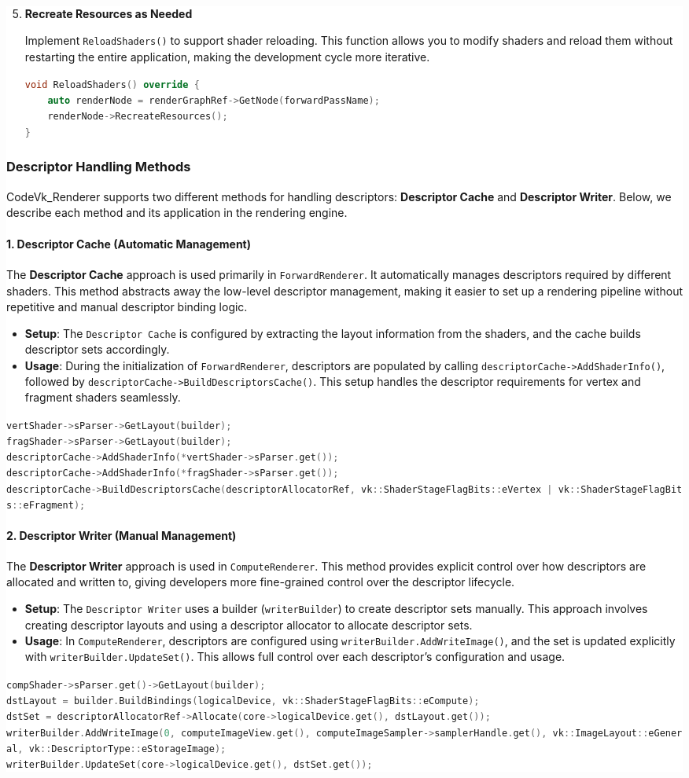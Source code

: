 5. **Recreate Resources as Needed**

   Implement `ReloadShaders()` to support shader reloading. This function allows you to modify shaders and reload them without restarting the entire application, making the development cycle more iterative.

   ```cpp
   void ReloadShaders() override {
       auto renderNode = renderGraphRef->GetNode(forwardPassName);
       renderNode->RecreateResources();
   }
   ```

### Descriptor Handling Methods

CodeVk_Renderer supports two different methods for handling descriptors: **Descriptor Cache** and **Descriptor Writer**. Below, we describe each method and its application in the rendering engine.

#### 1. Descriptor Cache (Automatic Management)

The **Descriptor Cache** approach is used primarily in `ForwardRenderer`. It automatically manages descriptors required by different shaders. This method abstracts away the low-level descriptor management, making it easier to set up a rendering pipeline without repetitive and manual descriptor binding logic.

- **Setup**: The `Descriptor Cache` is configured by extracting the layout information from the shaders, and the cache builds descriptor sets accordingly.
- **Usage**: During the initialization of `ForwardRenderer`, descriptors are populated by calling `descriptorCache->AddShaderInfo()`, followed by `descriptorCache->BuildDescriptorsCache()`. This setup handles the descriptor requirements for vertex and fragment shaders seamlessly.

```cpp
vertShader->sParser->GetLayout(builder);
fragShader->sParser->GetLayout(builder);
descriptorCache->AddShaderInfo(*vertShader->sParser.get());
descriptorCache->AddShaderInfo(*fragShader->sParser.get());
descriptorCache->BuildDescriptorsCache(descriptorAllocatorRef, vk::ShaderStageFlagBits::eVertex | vk::ShaderStageFlagBits::eFragment);
```

#### 2. Descriptor Writer (Manual Management)

The **Descriptor Writer** approach is used in `ComputeRenderer`. This method provides explicit control over how descriptors are allocated and written to, giving developers more fine-grained control over the descriptor lifecycle.

- **Setup**: The `Descriptor Writer` uses a builder (`writerBuilder`) to create descriptor sets manually. This approach involves creating descriptor layouts and using a descriptor allocator to allocate descriptor sets.
- **Usage**: In `ComputeRenderer`, descriptors are configured using `writerBuilder.AddWriteImage()`, and the set is updated explicitly with `writerBuilder.UpdateSet()`. This allows full control over each descriptor’s configuration and usage.

```cpp
compShader->sParser.get()->GetLayout(builder);
dstLayout = builder.BuildBindings(logicalDevice, vk::ShaderStageFlagBits::eCompute);
dstSet = descriptorAllocatorRef->Allocate(core->logicalDevice.get(), dstLayout.get());
writerBuilder.AddWriteImage(0, computeImageView.get(), computeImageSampler->samplerHandle.get(), vk::ImageLayout::eGeneral, vk::DescriptorType::eStorageImage);
writerBuilder.UpdateSet(core->logicalDevice.get(), dstSet.get());
```
